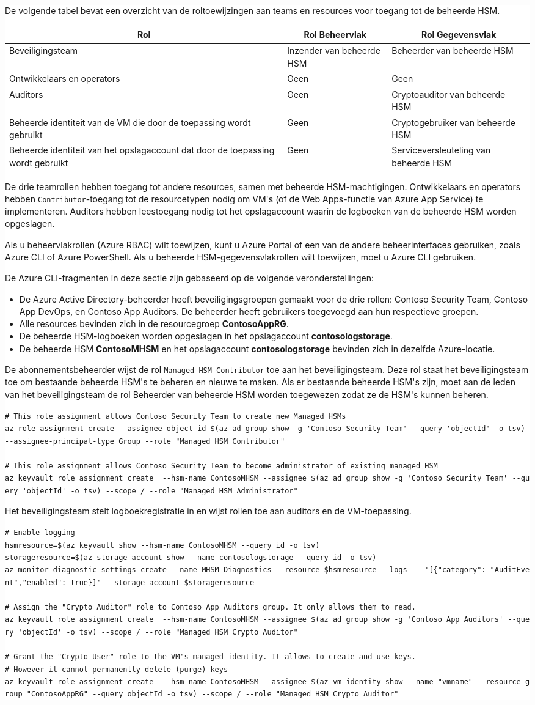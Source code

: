 De volgende tabel bevat een overzicht van de roltoewijzingen aan teams en resources voor toegang tot de beheerde HSM.

| Rol | Rol Beheervlak | Rol Gegevensvlak |
| --- | --- | --- |
| Beveiligingsteam | Inzender van beheerde HSM | Beheerder van beheerde HSM |
| Ontwikkelaars en operators | Geen | Geen |
| Auditors | Geen | Cryptoauditor van beheerde HSM |
| Beheerde identiteit van de VM die door de toepassing wordt gebruikt| Geen | Cryptogebruiker van beheerde HSM |
| Beheerde identiteit van het opslagaccount dat door de toepassing wordt gebruikt| Geen| Serviceversleuteling van beheerde HSM |

De drie teamrollen hebben toegang tot andere resources, samen met beheerde HSM-machtigingen. Ontwikkelaars en operators hebben `Contributor`-toegang tot de resourcetypen nodig om VM's (of de Web Apps-functie van Azure App Service) te implementeren. Auditors hebben leestoegang nodig tot het opslagaccount waarin de logboeken van de beheerde HSM worden opgeslagen.

Als u beheervlakrollen (Azure RBAC) wilt toewijzen, kunt u Azure Portal of een van de andere beheerinterfaces gebruiken, zoals Azure CLI of Azure PowerShell. Als u beheerde HSM-gegevensvlakrollen wilt toewijzen, moet u Azure CLI gebruiken.

De Azure CLI-fragmenten in deze sectie zijn gebaseerd op de volgende veronderstellingen:

- De Azure Active Directory-beheerder heeft beveiligingsgroepen gemaakt voor de drie rollen: Contoso Security Team, Contoso App DevOps, en Contoso App Auditors. De beheerder heeft gebruikers toegevoegd aan hun respectieve groepen.
- Alle resources bevinden zich in de resourcegroep **ContosoAppRG**.
- De beheerde HSM-logboeken worden opgeslagen in het opslagaccount **contosologstorage**.
- De beheerde HSM **ContosoMHSM** en het opslagaccount **contosologstorage** bevinden zich in dezelfde Azure-locatie.

De abonnementsbeheerder wijst de rol `Managed HSM Contributor` toe aan het beveiligingsteam. Deze rol staat het beveiligingsteam toe om bestaande beheerde HSM's te beheren en nieuwe te maken. Als er bestaande beheerde HSM's zijn, moet aan de leden van het beveiligingsteam de rol Beheerder van beheerde HSM worden toegewezen zodat ze de HSM's kunnen beheren.

```azurecli-interactive
# This role assignment allows Contoso Security Team to create new Managed HSMs
az role assignment create --assignee-object-id $(az ad group show -g 'Contoso Security Team' --query 'objectId' -o tsv) --assignee-principal-type Group --role "Managed HSM Contributor"

# This role assignment allows Contoso Security Team to become administrator of existing managed HSM
az keyvault role assignment create  --hsm-name ContosoMHSM --assignee $(az ad group show -g 'Contoso Security Team' --query 'objectId' -o tsv) --scope / --role "Managed HSM Administrator"
```

Het beveiligingsteam stelt logboekregistratie in en wijst rollen toe aan auditors en de VM-toepassing.

```azurecli-interactive
# Enable logging
hsmresource=$(az keyvault show --hsm-name ContosoMHSM --query id -o tsv)
storageresource=$(az storage account show --name contosologstorage --query id -o tsv)
az monitor diagnostic-settings create --name MHSM-Diagnostics --resource $hsmresource --logs    '[{"category": "AuditEvent","enabled": true}]' --storage-account $storageresource

# Assign the "Crypto Auditor" role to Contoso App Auditors group. It only allows them to read.
az keyvault role assignment create  --hsm-name ContosoMHSM --assignee $(az ad group show -g 'Contoso App Auditors' --query 'objectId' -o tsv) --scope / --role "Managed HSM Crypto Auditor"

# Grant the "Crypto User" role to the VM's managed identity. It allows to create and use keys. 
# However it cannot permanently delete (purge) keys
az keyvault role assignment create  --hsm-name ContosoMHSM --assignee $(az vm identity show --name "vmname" --resource-group "ContosoAppRG" --query objectId -o tsv) --scope / --role "Managed HSM Crypto Auditor"

```